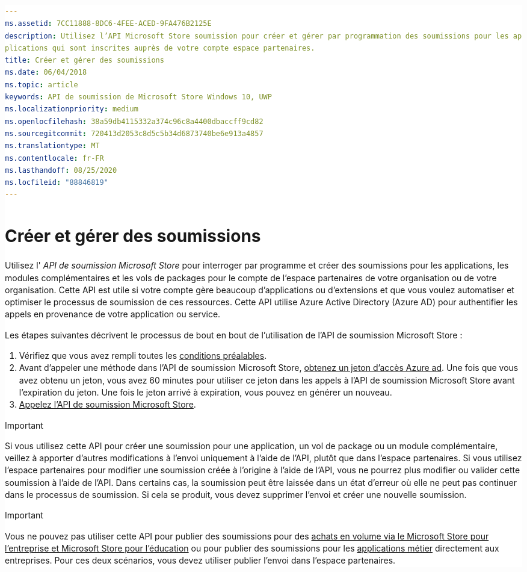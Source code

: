 ```yaml
---
ms.assetid: 7CC11888-8DC6-4FEE-ACED-9FA476B2125E
description: Utilisez l’API Microsoft Store soumission pour créer et gérer par programmation des soumissions pour les applications qui sont inscrites auprès de votre compte espace partenaires.
title: Créer et gérer des soumissions
ms.date: 06/04/2018
ms.topic: article
keywords: API de soumission de Microsoft Store Windows 10, UWP
ms.localizationpriority: medium
ms.openlocfilehash: 38a59db4115332a374c96c8a4400dbaccff9cd82
ms.sourcegitcommit: 720413d2053c8d5c5b34d6873740be6e913a4857
ms.translationtype: MT
ms.contentlocale: fr-FR
ms.lasthandoff: 08/25/2020
ms.locfileid: "88846819"
---
```

# <a name="create-and-manage-submissions"></a>Créer et gérer des soumissions

Utilisez l' *API de soumission Microsoft Store* pour interroger par programme et créer des soumissions pour les applications, les modules complémentaires et les vols de packages pour le compte de l’espace partenaires de votre organisation ou de votre organisation. Cette API est utile si votre compte gère beaucoup d’applications ou d’extensions et que vous voulez automatiser et optimiser le processus de soumission de ces ressources. Cette API utilise Azure Active Directory (Azure AD) pour authentifier les appels en provenance de votre application ou service.

Les étapes suivantes décrivent le processus de bout en bout de l’utilisation de l’API de soumission Microsoft Store :

1.  Vérifiez que vous avez rempli toutes les [conditions préalables](#prerequisites).
3.  Avant d’appeler une méthode dans l’API de soumission Microsoft Store, [obtenez un jeton d’accès Azure ad](#obtain-an-azure-ad-access-token). Une fois que vous avez obtenu un jeton, vous avez 60 minutes pour utiliser ce jeton dans les appels à l’API de soumission Microsoft Store avant l’expiration du jeton. Une fois le jeton arrivé à expiration, vous pouvez en générer un nouveau.
4.  [Appelez l’API de soumission Microsoft Store](#call-the-windows-store-submission-api).

<span id="not_supported" />

> [!IMPORTANT]
> Si vous utilisez cette API pour créer une soumission pour une application, un vol de package ou un module complémentaire, veillez à apporter d’autres modifications à l’envoi uniquement à l’aide de l’API, plutôt que dans l’espace partenaires. Si vous utilisez l’espace partenaires pour modifier une soumission créée à l’origine à l’aide de l’API, vous ne pourrez plus modifier ou valider cette soumission à l’aide de l’API. Dans certains cas, la soumission peut être laissée dans un état d’erreur où elle ne peut pas continuer dans le processus de soumission. Si cela se produit, vous devez supprimer l’envoi et créer une nouvelle soumission.

> [!IMPORTANT]
> Vous ne pouvez pas utiliser cette API pour publier des soumissions pour des [achats en volume via le Microsoft Store pour l’entreprise et Microsoft Store pour l’éducation](../publish/organizational-licensing.md) ou pour publier des soumissions pour les [applications métier](../publish/distribute-lob-apps-to-enterprises.md) directement aux entreprises. Pour ces deux scénarios, vous devez utiliser publier l’envoi dans l’espace partenaires.
